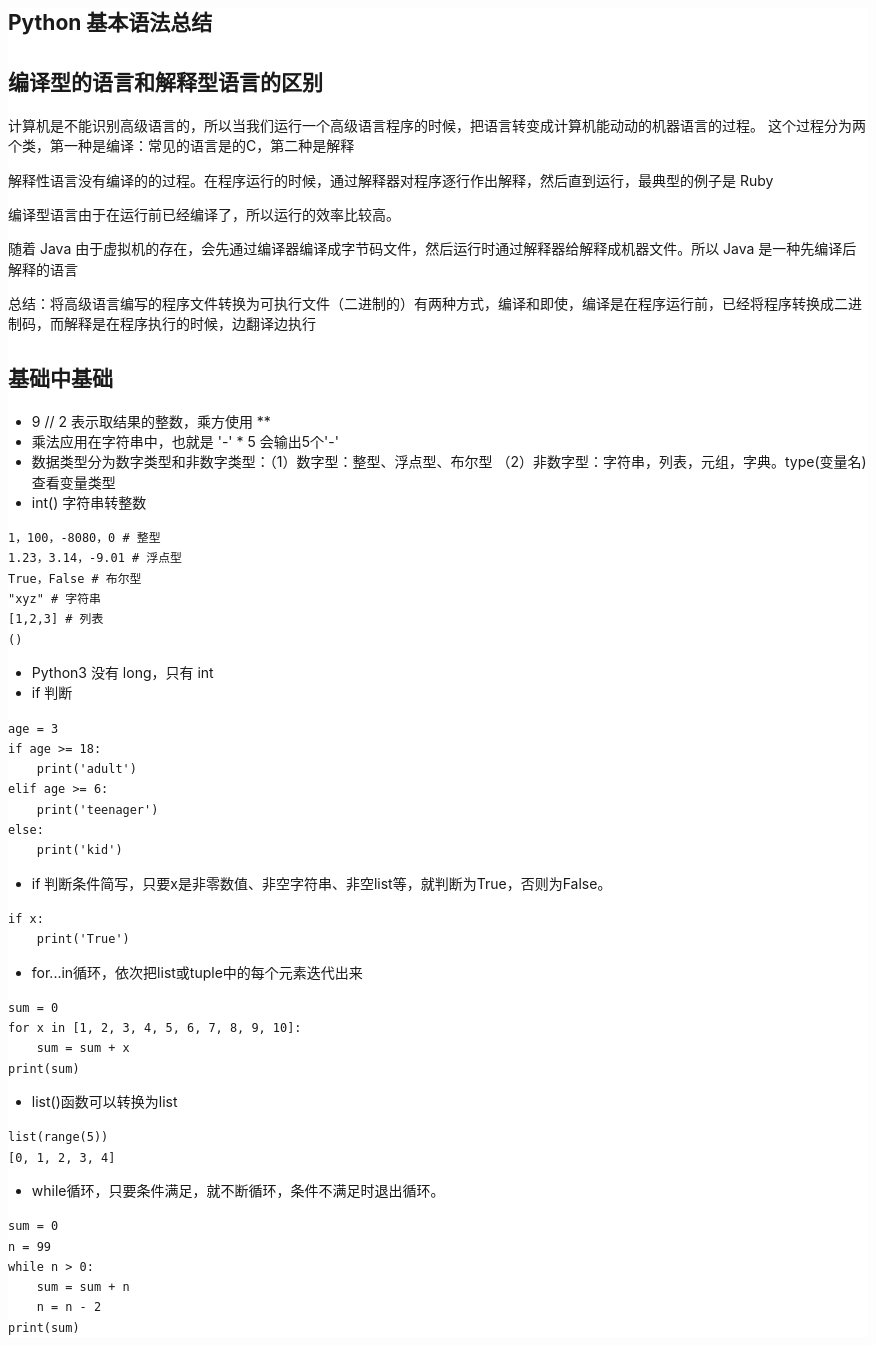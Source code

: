 ## Python 基本语法总结

## 编译型的语言和解释型语言的区别

计算机是不能识别高级语言的，所以当我们运行一个高级语言程序的时候，把语言转变成计算机能动动的机器语言的过程。 这个过程分为两个类，第一种是编译：常见的语言是的C，第二种是解释

解释性语言没有编译的的过程。在程序运行的时候，通过解释器对程序逐行作出解释，然后直到运行，最典型的例子是 Ruby

编译型语言由于在运行前已经编译了，所以运行的效率比较高。

随着 Java 由于虚拟机的存在，会先通过编译器编译成字节码文件，然后运行时通过解释器给解释成机器文件。所以 Java 是一种先编译后解释的语言

总结：将高级语言编写的程序文件转换为可执行文件（二进制的）有两种方式，编译和即使，编译是在程序运行前，已经将程序转换成二进制码，而解释是在程序执行的时候，边翻译边执行


## 基础中基础
- 9 // 2 表示取结果的整数，乘方使用 **
- 乘法应用在字符串中，也就是 '-' * 5 会输出5个'-'
- 数据类型分为数字类型和非数字类型：（1）数字型：整型、浮点型、布尔型 （2）非数字型：字符串，列表，元组，字典。type(变量名)查看变量类型
- int() 字符串转整数
```
1，100，-8080，0 # 整型
1.23，3.14，-9.01 # 浮点型
True，False # 布尔型
"xyz" # 字符串
[1,2,3] # 列表
()
```
- Python3 没有 long，只有 int
- if 判断

```
age = 3
if age >= 18:
    print('adult')
elif age >= 6:
    print('teenager')
else:
    print('kid')
```

- if 判断条件简写，只要x是非零数值、非空字符串、非空list等，就判断为True，否则为False。
            
```
if x:
    print('True')
```
- for...in循环，依次把list或tuple中的每个元素迭代出来

```
sum = 0
for x in [1, 2, 3, 4, 5, 6, 7, 8, 9, 10]:
    sum = sum + x
print(sum)
```
- list()函数可以转换为list
```
list(range(5))
[0, 1, 2, 3, 4]
```
- while循环，只要条件满足，就不断循环，条件不满足时退出循环。
```
sum = 0
n = 99
while n > 0:
    sum = sum + n
    n = n - 2
print(sum)
```